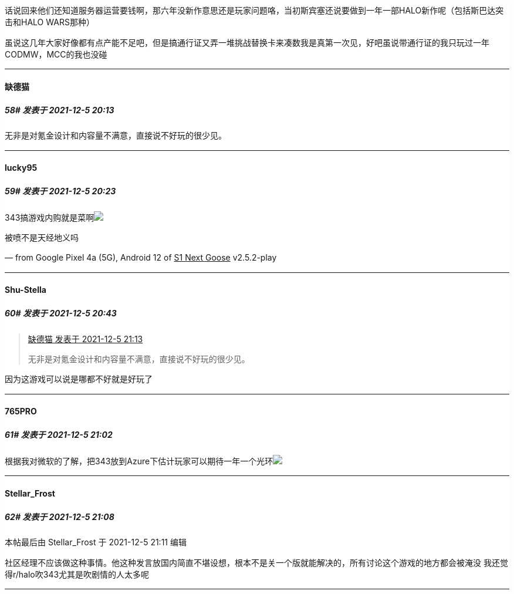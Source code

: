 话说回来他们还知道服务器运营要钱啊，那六年没新作意思还是玩家问题咯，当初斯宾塞还说要做到一年一部HALO新作呢（包括斯巴达突击和HALO WARS那种）

虽说这几年大家好像都有点产能不足吧，但是搞通行证又弄一堆挑战替换卡来凑数我是真第一次见，好吧虽说带通行证的我只玩过一年CODMW，MCC的我也没碰

*****

####  缺德猫  
##### 58#       发表于 2021-12-5 20:13

无非是对氪金设计和内容量不满意，直接说不好玩的很少见。

*****

####  lucky95  
##### 59#       发表于 2021-12-5 20:23

343搞游戏内购就是菜啊<img src="https://static.saraba1st.com/image/smiley/face2017/037.png" referrerpolicy="no-referrer">

被喷不是天经地义吗

— from Google Pixel 4a (5G), Android 12 of [S1 Next Goose](https://pan.baidu.com/s/1mi43uRm) v2.5.2-play

*****

####  Shu-Stella  
##### 60#       发表于 2021-12-5 20:43

<blockquote><a href="httphttps://bbs.saraba1st.com/2b/forum.php?mod=redirect&amp;goto=findpost&amp;pid=53820124&amp;ptid=2040933" target="_blank">缺德猫 发表于 2021-12-5 21:13</a>

无非是对氪金设计和内容量不满意，直接说不好玩的很少见。</blockquote>
因为这游戏可以说是哪都不好就是好玩了



*****

####  765PRO  
##### 61#       发表于 2021-12-5 21:02

根据我对微软的了解，把343放到Azure下估计玩家可以期待一年一个光环<img src="https://static.saraba1st.com/image/smiley/face2017/067.png" referrerpolicy="no-referrer">

*****

####  Stellar_Frost  
##### 62#       发表于 2021-12-5 21:08

 本帖最后由 Stellar_Frost 于 2021-12-5 21:11 编辑 

社区经理不应该做这种事情。他这种发言放国内简直不堪设想，根本不是关一个版就能解决的，所有讨论这个游戏的地方都会被淹没
我还觉得r/halo吹343尤其是吹剧情的人太多呢



*****
